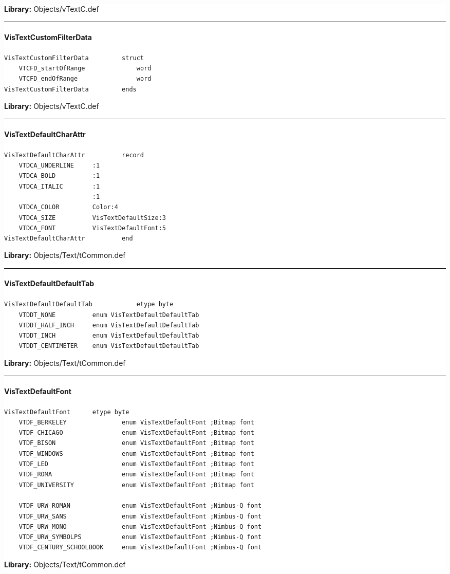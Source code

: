 **Library:** Objects/vTextC.def

----------
#### VisTextCustomFilterData
	VisTextCustomFilterData			struct
		VTCFD_startOfRange				word
		VTCFD_endOfRange				word
	VisTextCustomFilterData			ends

**Library:** Objects/vTextC.def

----------
#### VisTextDefaultCharAttr
	VisTextDefaultCharAttr			record
		VTDCA_UNDERLINE		:1
		VTDCA_BOLD			:1
		VTDCA_ITALIC		:1
							:1
		VTDCA_COLOR			Color:4
		VTDCA_SIZE			VisTextDefaultSize:3
		VTDCA_FONT			VisTextDefaultFont:5
	VisTextDefaultCharAttr			end

**Library:** Objects/Text/tCommon.def

----------
#### VisTextDefaultDefaultTab
	VisTextDefaultDefaultTab			etype byte
		VTDDT_NONE			enum VisTextDefaultDefaultTab
		VTDDT_HALF_INCH		enum VisTextDefaultDefaultTab
		VTDDT_INCH			enum VisTextDefaultDefaultTab
		VTDDT_CENTIMETER	enum VisTextDefaultDefaultTab

**Library:** Objects/Text/tCommon.def

----------
#### VisTextDefaultFont
	VisTextDefaultFont		etype byte
		VTDF_BERKELEY				enum VisTextDefaultFont	;Bitmap font
		VTDF_CHICAGO				enum VisTextDefaultFont	;Bitmap font
		VTDF_BISON					enum VisTextDefaultFont	;Bitmap font
		VTDF_WINDOWS				enum VisTextDefaultFont	;Bitmap font
		VTDF_LED					enum VisTextDefaultFont	;Bitmap font
		VTDF_ROMA					enum VisTextDefaultFont	;Bitmap font
		VTDF_UNIVERSITY				enum VisTextDefaultFont	;Bitmap font

		VTDF_URW_ROMAN				enum VisTextDefaultFont	;Nimbus-Q font
		VTDF_URW_SANS				enum VisTextDefaultFont	;Nimbus-Q font
		VTDF_URW_MONO				enum VisTextDefaultFont	;Nimbus-Q font
		VTDF_URW_SYMBOLPS			enum VisTextDefaultFont	;Nimbus-Q font
		VTDF_CENTURY_SCHOOLBOOK		enum VisTextDefaultFont	;Nimbus-Q font

**Library:** Objects/Text/tCommon.def
